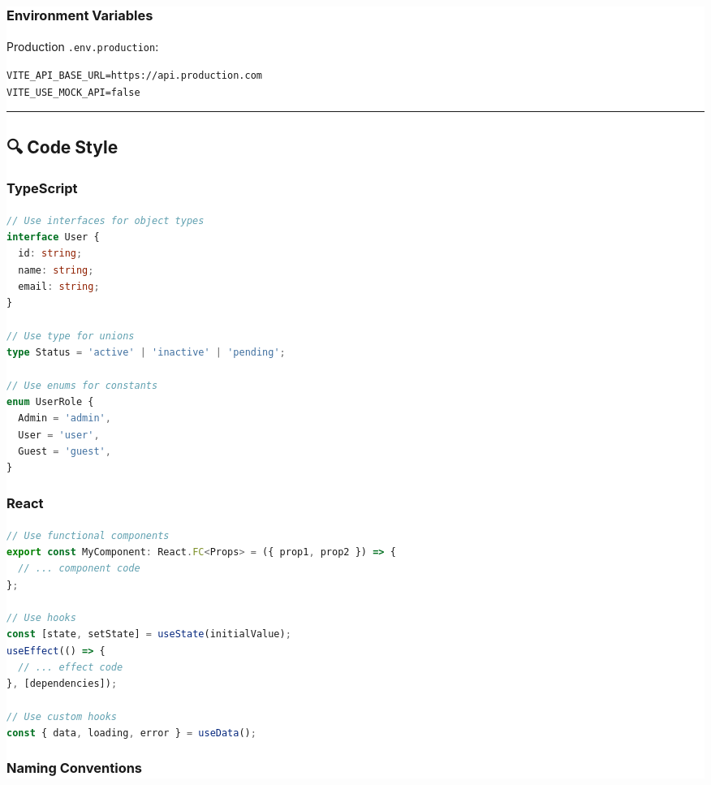 ### Environment Variables

Production `.env.production`:
```env
VITE_API_BASE_URL=https://api.production.com
VITE_USE_MOCK_API=false
```

---

## 🔍 Code Style

### TypeScript

```typescript
// Use interfaces for object types
interface User {
  id: string;
  name: string;
  email: string;
}

// Use type for unions
type Status = 'active' | 'inactive' | 'pending';

// Use enums for constants
enum UserRole {
  Admin = 'admin',
  User = 'user',
  Guest = 'guest',
}
```

### React

```typescript
// Use functional components
export const MyComponent: React.FC<Props> = ({ prop1, prop2 }) => {
  // ... component code
};

// Use hooks
const [state, setState] = useState(initialValue);
useEffect(() => {
  // ... effect code
}, [dependencies]);

// Use custom hooks
const { data, loading, error } = useData();
```

### Naming Conventions
